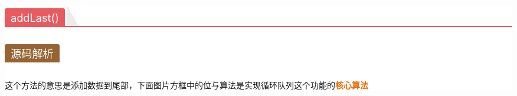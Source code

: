 <h2 id="haddlast" style="color: inherit; line-height: inherit; padding: 0px; margin: 1.6em 0px; font-weight: bold; border-bottom: 2px solid rgb(233, 90, 96); font-size: 1.3em;"><span style="font-size: inherit; line-height: inherit; margin: 0px; display: inline-block; font-weight: normal; background: rgb(233, 90, 96); color: rgb(255, 255, 255); padding: 3px 10px 1px; border-top-right-radius: 3px; border-top-left-radius: 3px; margin-right: 3px;">addLast()</span><span style="display: inline-block; vertical-align: bottom; border-bottom: 36px solid rgb(239, 235, 233); border-right: 20px solid transparent;"> </span></h2>
<h3 id="h-8" style="color: inherit; line-height: inherit; padding: 0px; margin: 1.6em 0px; font-weight: bold; font-size: 1.3em;"><span style="font-size: inherit; line-height: inherit; margin: 0px; display: inline-block; font-weight: normal; background: rgb(150, 100, 50); color: rgb(255, 255, 255); padding: 3px 10px 1px; border-top-right-radius: 3px; border-top-left-radius: 3px; margin-right: 3px;">源码解析</span></h3>
<p style="font-size: inherit; color: inherit; line-height: inherit; padding: 0px; margin: 1.7em 0px;">这个方法的意思是添加数据到尾部，下面图片方框中的位与算法是实现循环队列这个功能的<strong style="font-size: inherit; line-height: inherit; margin: 0px; padding: 0px; font-weight: bold; color: rgb(233, 105, 0);">核心算法</strong></p>